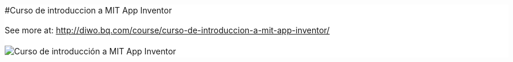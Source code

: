 #Curso de introduccion a MIT App Inventor

See more at: http://diwo.bq.com/course/curso-de-introduccion-a-mit-app-inventor/

<img src="app_inventor.png" alt="Curso de introducción a MIT App Inventor" width="100%" align = "center" />
